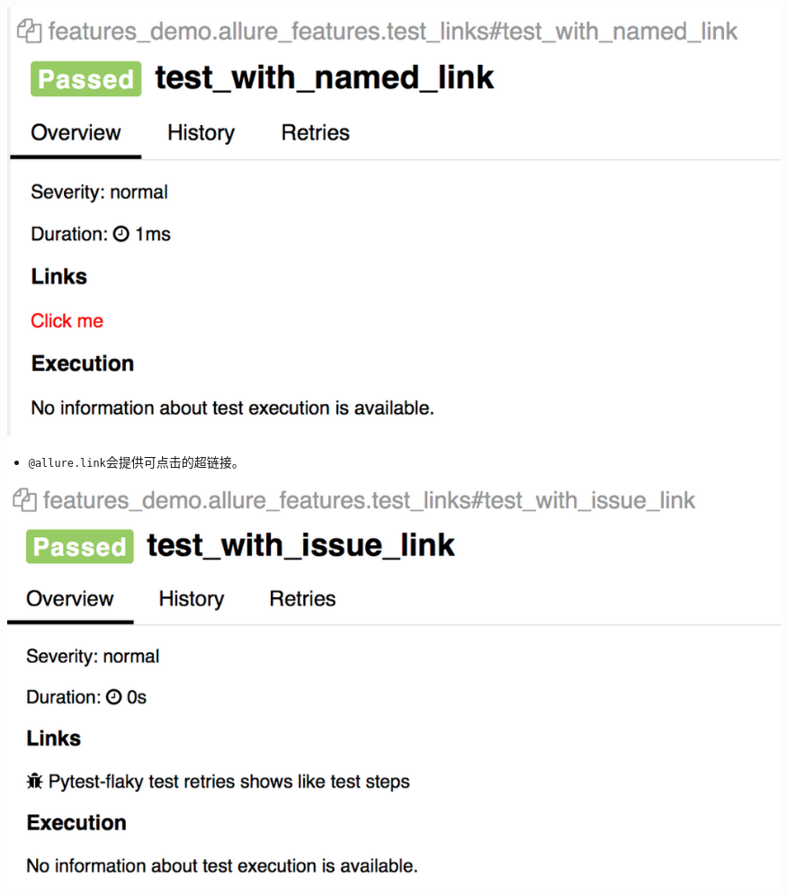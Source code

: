 ![](000001-Allure测试报告完整学习笔记/pytest_test_with_link.png)

- `@allure.link`会提供可点击的超链接。

![](000001-Allure测试报告完整学习笔记/pytest_test_case_with_issue_link.png)
